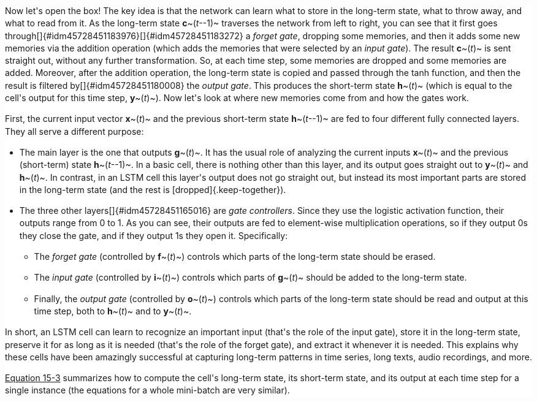 Now let's open the box! The key idea is that the network can learn what
to store in the long-term state, what to throw away, and what to read
from it. As the long-term state **c**~(*t*--1)~ traverses the network
from left to right, you can see that it first goes
through[]{#idm45728451183976}[]{#idm45728451183272} a *forget gate*,
dropping some memories, and then it adds some new memories via the
addition operation (which adds the memories that were selected by an
*input gate*). The result **c**~(*t*)~ is sent straight out, without any
further transformation. So, at each time step, some memories are dropped
and some memories are added. Moreover, after the addition operation, the
long-term state is copied and passed through the tanh function, and then
the result is filtered by[]{#idm45728451180008} the *output gate*. This
produces the short-term state **h**~(*t*)~ (which is equal to the cell's
output for this time step, **y**~(*t*)~). Now let's look at where new
memories come from and how the gates work.

First, the current input vector **x**~(*t*)~ and the previous short-term
state **h**~(*t*--1)~ are fed to four different fully connected layers.
They all serve a different purpose:

-   The main layer is the one that outputs **g**~(*t*)~. It has the
    usual role of analyzing the current inputs **x**~(*t*)~ and the
    previous (short-term) state **h**~(*t*--1)~. In a basic cell, there
    is nothing other than this layer, and its output goes straight out
    to **y**~(*t*)~ and **h**~(*t*)~. In contrast, in an LSTM cell this
    layer's output does not go straight out, but instead its most
    important parts are stored in the long-term state (and the rest is
    [dropped]{.keep-together}).

-   The three other layers[]{#idm45728451165016} are *gate controllers*.
    Since they use the logistic activation function, their outputs range
    from 0 to 1. As you can see, their outputs are fed to element-wise
    multiplication operations, so if they output 0s they close the gate,
    and if they output 1s they open it. Specifically:

    -   The *forget gate* (controlled by **f**~(*t*)~) controls which
        parts of the long-term state should be erased.

    -   The *input gate* (controlled by **i**~(*t*)~) controls which
        parts of **g**~(*t*)~ should be added to the long-term state.

    -   Finally, the *output gate* (controlled by **o**~(*t*)~) controls
        which parts of the long-term state should be read and output at
        this time step, both to **h**~(*t*)~ and to **y**~(*t*)~.

In short, an LSTM cell can learn to recognize an important input (that's
the role of the input gate), store it in the long-term state, preserve
it for as long as it is needed (that's the role of the forget gate), and
extract it whenever it is needed. This explains why these cells have
been amazingly successful at capturing long-term patterns in time
series, long texts, audio recordings, and more.

[Equation
15-3](https://learning.oreilly.com/library/view/hands-on-machine-learning/9781492032632/ch16.html#lstm_equation)
summarizes how to compute the cell's long-term state, its short-term
state, and its output at each time step for a single instance (the
equations for a whole mini-batch are very similar).
